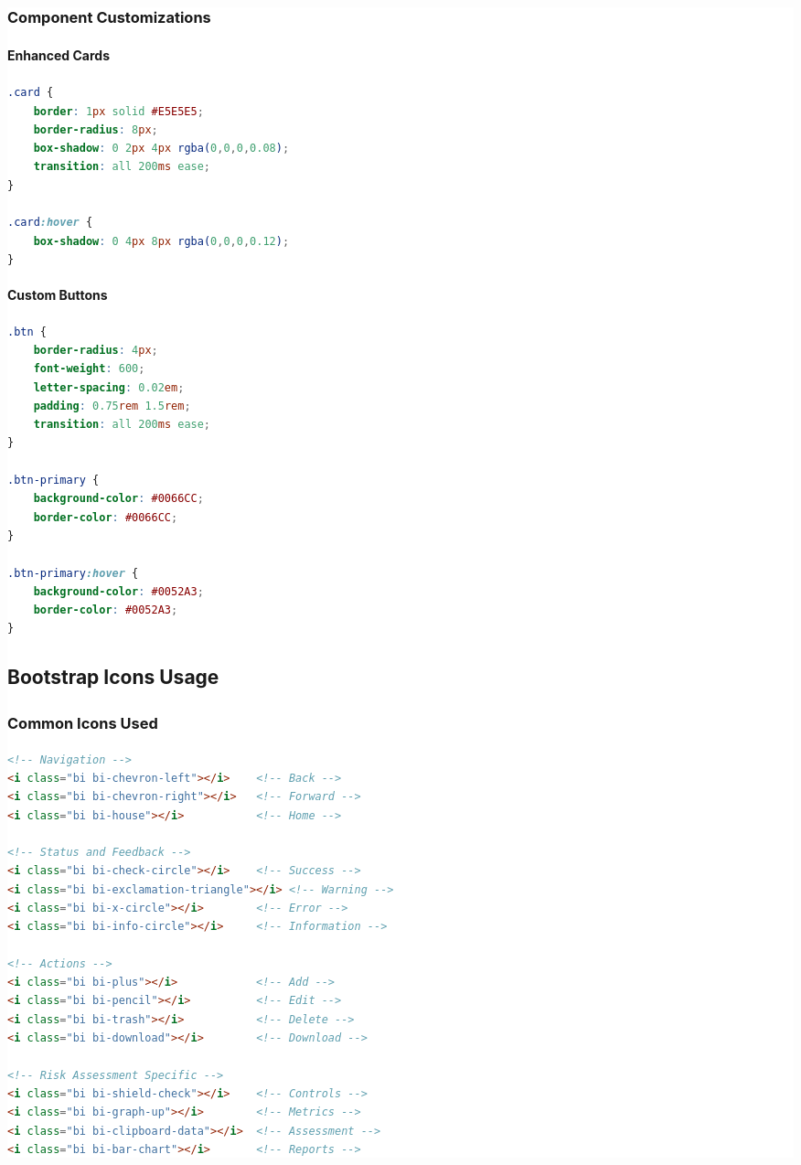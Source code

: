 ### Component Customizations

#### Enhanced Cards
```css
.card {
    border: 1px solid #E5E5E5;
    border-radius: 8px;
    box-shadow: 0 2px 4px rgba(0,0,0,0.08);
    transition: all 200ms ease;
}

.card:hover {
    box-shadow: 0 4px 8px rgba(0,0,0,0.12);
}
```

#### Custom Buttons
```css
.btn {
    border-radius: 4px;
    font-weight: 600;
    letter-spacing: 0.02em;
    padding: 0.75rem 1.5rem;
    transition: all 200ms ease;
}

.btn-primary {
    background-color: #0066CC;
    border-color: #0066CC;
}

.btn-primary:hover {
    background-color: #0052A3;
    border-color: #0052A3;
}
```

## Bootstrap Icons Usage

### Common Icons Used
```html
<!-- Navigation -->
<i class="bi bi-chevron-left"></i>    <!-- Back -->
<i class="bi bi-chevron-right"></i>   <!-- Forward -->
<i class="bi bi-house"></i>           <!-- Home -->

<!-- Status and Feedback -->
<i class="bi bi-check-circle"></i>    <!-- Success -->
<i class="bi bi-exclamation-triangle"></i> <!-- Warning -->
<i class="bi bi-x-circle"></i>        <!-- Error -->
<i class="bi bi-info-circle"></i>     <!-- Information -->

<!-- Actions -->
<i class="bi bi-plus"></i>            <!-- Add -->
<i class="bi bi-pencil"></i>          <!-- Edit -->
<i class="bi bi-trash"></i>           <!-- Delete -->
<i class="bi bi-download"></i>        <!-- Download -->

<!-- Risk Assessment Specific -->
<i class="bi bi-shield-check"></i>    <!-- Controls -->
<i class="bi bi-graph-up"></i>        <!-- Metrics -->
<i class="bi bi-clipboard-data"></i>  <!-- Assessment -->
<i class="bi bi-bar-chart"></i>       <!-- Reports -->
```